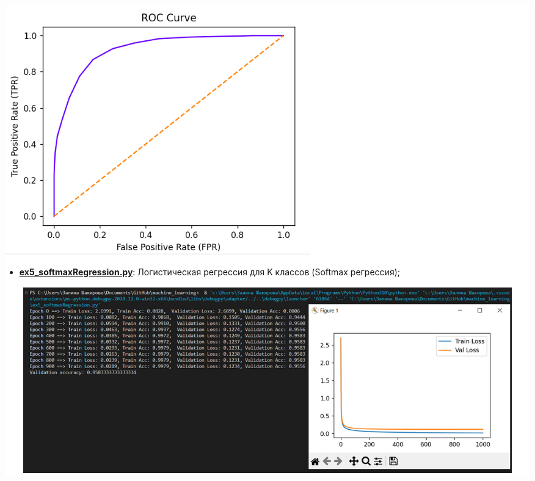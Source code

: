   <img src="https://github.com/SHZalina/machine_learning/blob/main/res/ex4_1.PNG" width="500">
</p>

- [__ex5_softmaxRegression.py__](https://github.com/SHZalina/machine_learning/blob/main/ex5_softmaxRegression.py): Логиcтическая регрессия для K классов (Softmax регрессия);
<p align="center">
  <img src="https://github.com/SHZalina/machine_learning/blob/main/res/ex5.PNG" width="800">
</p>
<p align="center">